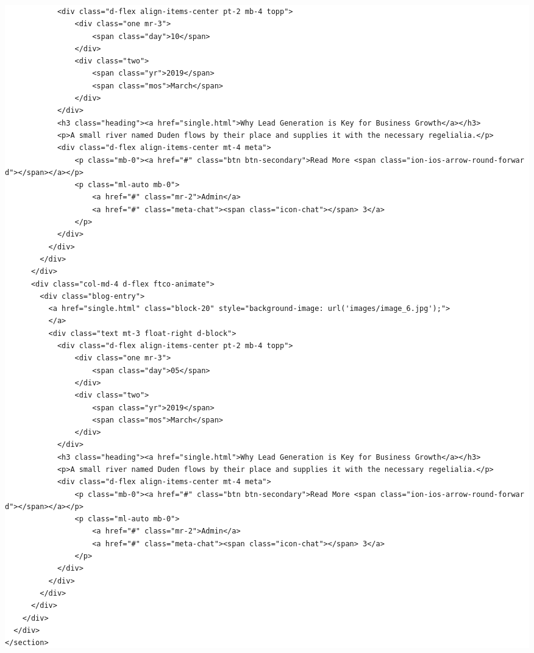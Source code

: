               	<div class="d-flex align-items-center pt-2 mb-4 topp">
              		<div class="one mr-3">
              			<span class="day">10</span>
              		</div>
              		<div class="two">
              			<span class="yr">2019</span>
              			<span class="mos">March</span>
              		</div>
              	</div>
                <h3 class="heading"><a href="single.html">Why Lead Generation is Key for Business Growth</a></h3>
                <p>A small river named Duden flows by their place and supplies it with the necessary regelialia.</p>
                <div class="d-flex align-items-center mt-4 meta">
	                <p class="mb-0"><a href="#" class="btn btn-secondary">Read More <span class="ion-ios-arrow-round-forward"></span></a></p>
	                <p class="ml-auto mb-0">
	                	<a href="#" class="mr-2">Admin</a>
	                	<a href="#" class="meta-chat"><span class="icon-chat"></span> 3</a>
	                </p>
                </div>
              </div>
            </div>
          </div>
          <div class="col-md-4 d-flex ftco-animate">
          	<div class="blog-entry">
              <a href="single.html" class="block-20" style="background-image: url('images/image_6.jpg');">
              </a>
              <div class="text mt-3 float-right d-block">
              	<div class="d-flex align-items-center pt-2 mb-4 topp">
              		<div class="one mr-3">
              			<span class="day">05</span>
              		</div>
              		<div class="two">
              			<span class="yr">2019</span>
              			<span class="mos">March</span>
              		</div>
              	</div>
                <h3 class="heading"><a href="single.html">Why Lead Generation is Key for Business Growth</a></h3>
                <p>A small river named Duden flows by their place and supplies it with the necessary regelialia.</p>
                <div class="d-flex align-items-center mt-4 meta">
	                <p class="mb-0"><a href="#" class="btn btn-secondary">Read More <span class="ion-ios-arrow-round-forward"></span></a></p>
	                <p class="ml-auto mb-0">
	                	<a href="#" class="mr-2">Admin</a>
	                	<a href="#" class="meta-chat"><span class="icon-chat"></span> 3</a>
	                </p>
                </div>
              </div>
            </div>
          </div>
        </div>
      </div>
    </section>
